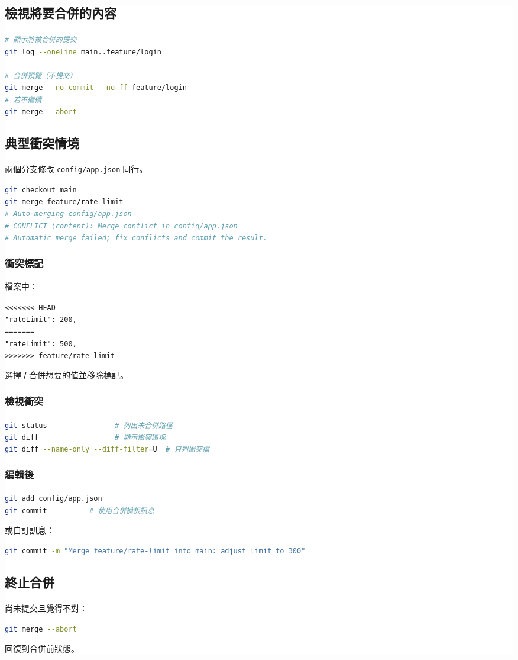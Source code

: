 ## 檢視將要合併的內容
```bash
# 顯示將被合併的提交
git log --oneline main..feature/login

# 合併預覽（不提交）
git merge --no-commit --no-ff feature/login
# 若不繼續
git merge --abort
```

## 典型衝突情境
兩個分支修改 `config/app.json` 同行。
```bash
git checkout main
git merge feature/rate-limit
# Auto-merging config/app.json
# CONFLICT (content): Merge conflict in config/app.json
# Automatic merge failed; fix conflicts and commit the result.
```

### 衝突標記
檔案中：
```
<<<<<<< HEAD
"rateLimit": 200,
=======
"rateLimit": 500,
>>>>>>> feature/rate-limit
```
選擇 / 合併想要的值並移除標記。

### 檢視衝突
```bash
git status                # 列出未合併路徑
git diff                  # 顯示衝突區塊
git diff --name-only --diff-filter=U  # 只列衝突檔
```

### 編輯後
```bash
git add config/app.json
git commit          # 使用合併模板訊息
```
或自訂訊息：
```bash
git commit -m "Merge feature/rate-limit into main: adjust limit to 300"
```

## 終止合併
尚未提交且覺得不對：
```bash
git merge --abort
```
回復到合併前狀態。
